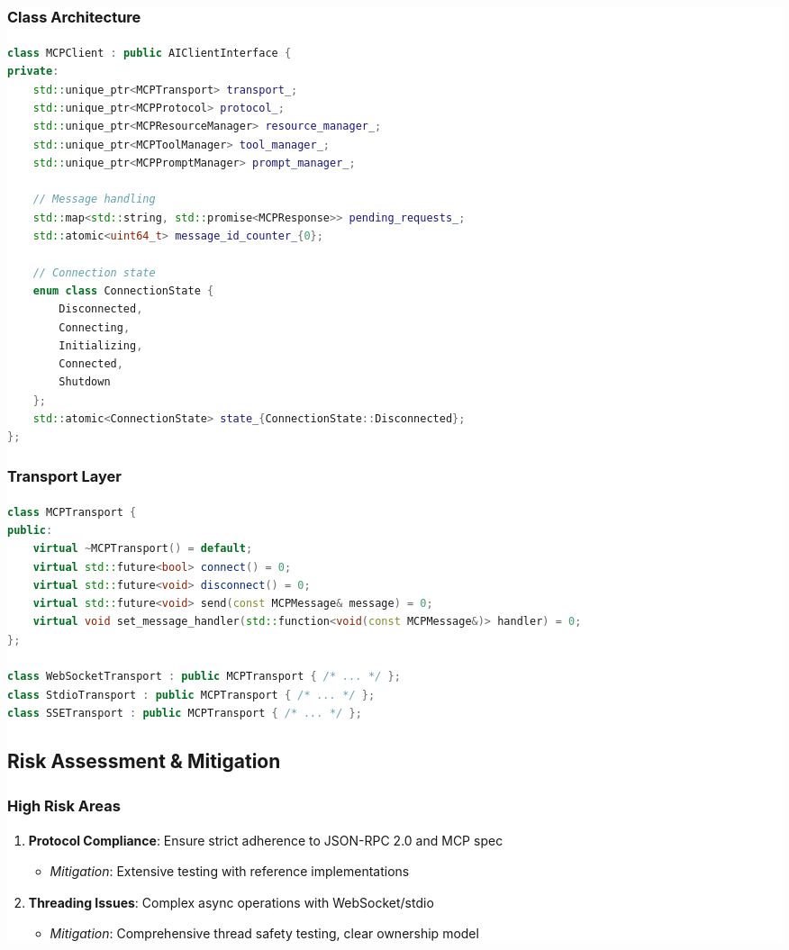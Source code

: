 ### Class Architecture
```cpp
class MCPClient : public AIClientInterface {
private:
    std::unique_ptr<MCPTransport> transport_;
    std::unique_ptr<MCPProtocol> protocol_;
    std::unique_ptr<MCPResourceManager> resource_manager_;
    std::unique_ptr<MCPToolManager> tool_manager_;
    std::unique_ptr<MCPPromptManager> prompt_manager_;
    
    // Message handling
    std::map<std::string, std::promise<MCPResponse>> pending_requests_;
    std::atomic<uint64_t> message_id_counter_{0};
    
    // Connection state
    enum class ConnectionState {
        Disconnected,
        Connecting,
        Initializing,
        Connected,
        Shutdown
    };
    std::atomic<ConnectionState> state_{ConnectionState::Disconnected};
};
```

### Transport Layer
```cpp
class MCPTransport {
public:
    virtual ~MCPTransport() = default;
    virtual std::future<bool> connect() = 0;
    virtual std::future<void> disconnect() = 0;
    virtual std::future<void> send(const MCPMessage& message) = 0;
    virtual void set_message_handler(std::function<void(const MCPMessage&)> handler) = 0;
};

class WebSocketTransport : public MCPTransport { /* ... */ };
class StdioTransport : public MCPTransport { /* ... */ };
class SSETransport : public MCPTransport { /* ... */ };
```

## Risk Assessment & Mitigation

### High Risk Areas
1. **Protocol Compliance**: Ensure strict adherence to JSON-RPC 2.0 and MCP spec
   - *Mitigation*: Extensive testing with reference implementations
   
2. **Threading Issues**: Complex async operations with WebSocket/stdio
   - *Mitigation*: Comprehensive thread safety testing, clear ownership model
